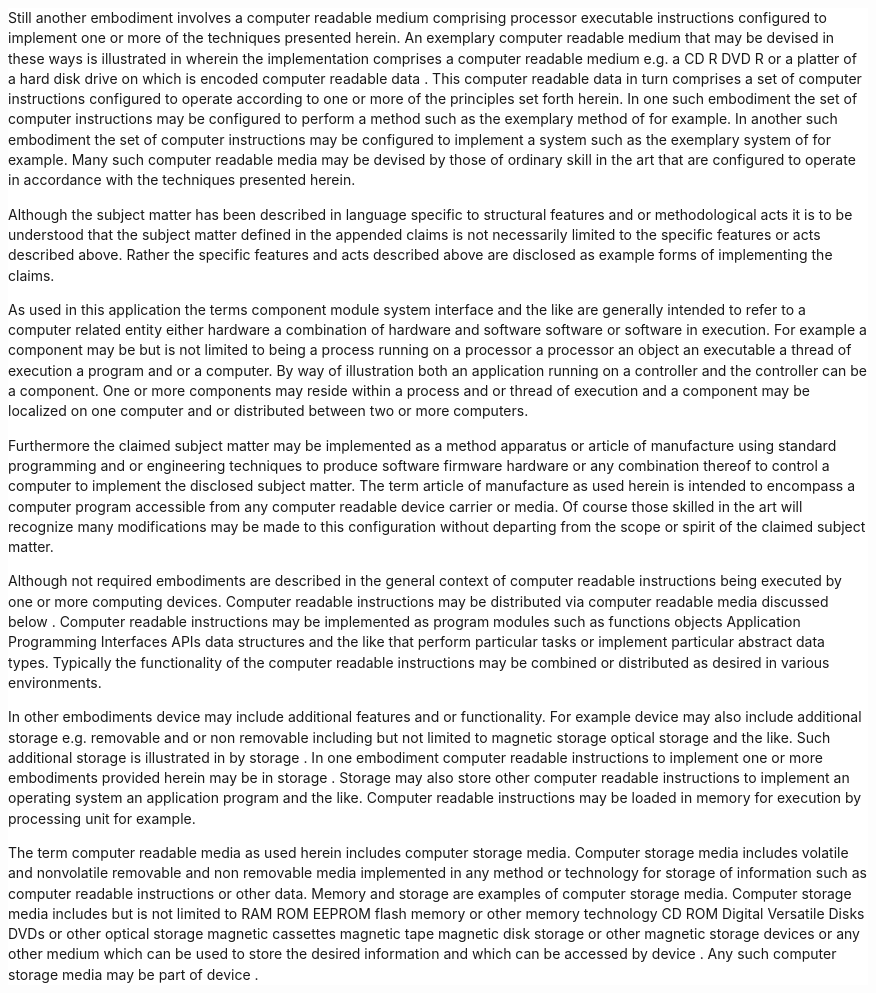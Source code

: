 Still another embodiment involves a computer readable medium comprising processor executable instructions configured to implement one or more of the techniques presented herein. An exemplary computer readable medium that may be devised in these ways is illustrated in wherein the implementation comprises a computer readable medium e.g. a CD R DVD R or a platter of a hard disk drive on which is encoded computer readable data . This computer readable data in turn comprises a set of computer instructions configured to operate according to one or more of the principles set forth herein. In one such embodiment the set of computer instructions may be configured to perform a method such as the exemplary method of for example. In another such embodiment the set of computer instructions may be configured to implement a system such as the exemplary system of for example. Many such computer readable media may be devised by those of ordinary skill in the art that are configured to operate in accordance with the techniques presented herein.

Although the subject matter has been described in language specific to structural features and or methodological acts it is to be understood that the subject matter defined in the appended claims is not necessarily limited to the specific features or acts described above. Rather the specific features and acts described above are disclosed as example forms of implementing the claims.

As used in this application the terms component module system interface and the like are generally intended to refer to a computer related entity either hardware a combination of hardware and software software or software in execution. For example a component may be but is not limited to being a process running on a processor a processor an object an executable a thread of execution a program and or a computer. By way of illustration both an application running on a controller and the controller can be a component. One or more components may reside within a process and or thread of execution and a component may be localized on one computer and or distributed between two or more computers.

Furthermore the claimed subject matter may be implemented as a method apparatus or article of manufacture using standard programming and or engineering techniques to produce software firmware hardware or any combination thereof to control a computer to implement the disclosed subject matter. The term article of manufacture as used herein is intended to encompass a computer program accessible from any computer readable device carrier or media. Of course those skilled in the art will recognize many modifications may be made to this configuration without departing from the scope or spirit of the claimed subject matter.

Although not required embodiments are described in the general context of computer readable instructions being executed by one or more computing devices. Computer readable instructions may be distributed via computer readable media discussed below . Computer readable instructions may be implemented as program modules such as functions objects Application Programming Interfaces APIs data structures and the like that perform particular tasks or implement particular abstract data types. Typically the functionality of the computer readable instructions may be combined or distributed as desired in various environments.

In other embodiments device may include additional features and or functionality. For example device may also include additional storage e.g. removable and or non removable including but not limited to magnetic storage optical storage and the like. Such additional storage is illustrated in by storage . In one embodiment computer readable instructions to implement one or more embodiments provided herein may be in storage . Storage may also store other computer readable instructions to implement an operating system an application program and the like. Computer readable instructions may be loaded in memory for execution by processing unit for example.

The term computer readable media as used herein includes computer storage media. Computer storage media includes volatile and nonvolatile removable and non removable media implemented in any method or technology for storage of information such as computer readable instructions or other data. Memory and storage are examples of computer storage media. Computer storage media includes but is not limited to RAM ROM EEPROM flash memory or other memory technology CD ROM Digital Versatile Disks DVDs or other optical storage magnetic cassettes magnetic tape magnetic disk storage or other magnetic storage devices or any other medium which can be used to store the desired information and which can be accessed by device . Any such computer storage media may be part of device .
